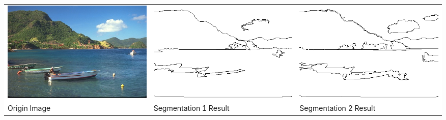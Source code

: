 <table>
  <tr>
    <td><img src="Images/388.png" width="100%"/></td>
    <td><img src="Pair/388_1.png" width="100%"/></td>
    <td><img src="Pair/388_2.png" width="100%"/></td>
  </tr>
  <tr>
    <td>Origin Image</td>
    <td>Segmentation 1 Result</td>
    <td>Segmentation 2 Result</td>
  </tr>
</table>
